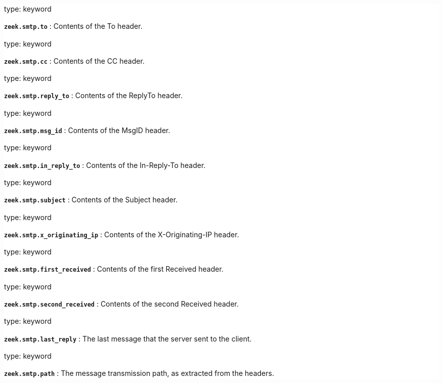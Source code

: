 type: keyword


**`zeek.smtp.to`**
:   Contents of the To header.

type: keyword


**`zeek.smtp.cc`**
:   Contents of the CC header.

type: keyword


**`zeek.smtp.reply_to`**
:   Contents of the ReplyTo header.

type: keyword


**`zeek.smtp.msg_id`**
:   Contents of the MsgID header.

type: keyword


**`zeek.smtp.in_reply_to`**
:   Contents of the In-Reply-To header.

type: keyword


**`zeek.smtp.subject`**
:   Contents of the Subject header.

type: keyword


**`zeek.smtp.x_originating_ip`**
:   Contents of the X-Originating-IP header.

type: keyword


**`zeek.smtp.first_received`**
:   Contents of the first Received header.

type: keyword


**`zeek.smtp.second_received`**
:   Contents of the second Received header.

type: keyword


**`zeek.smtp.last_reply`**
:   The last message that the server sent to the client.

type: keyword


**`zeek.smtp.path`**
:   The message transmission path, as extracted from the headers.
